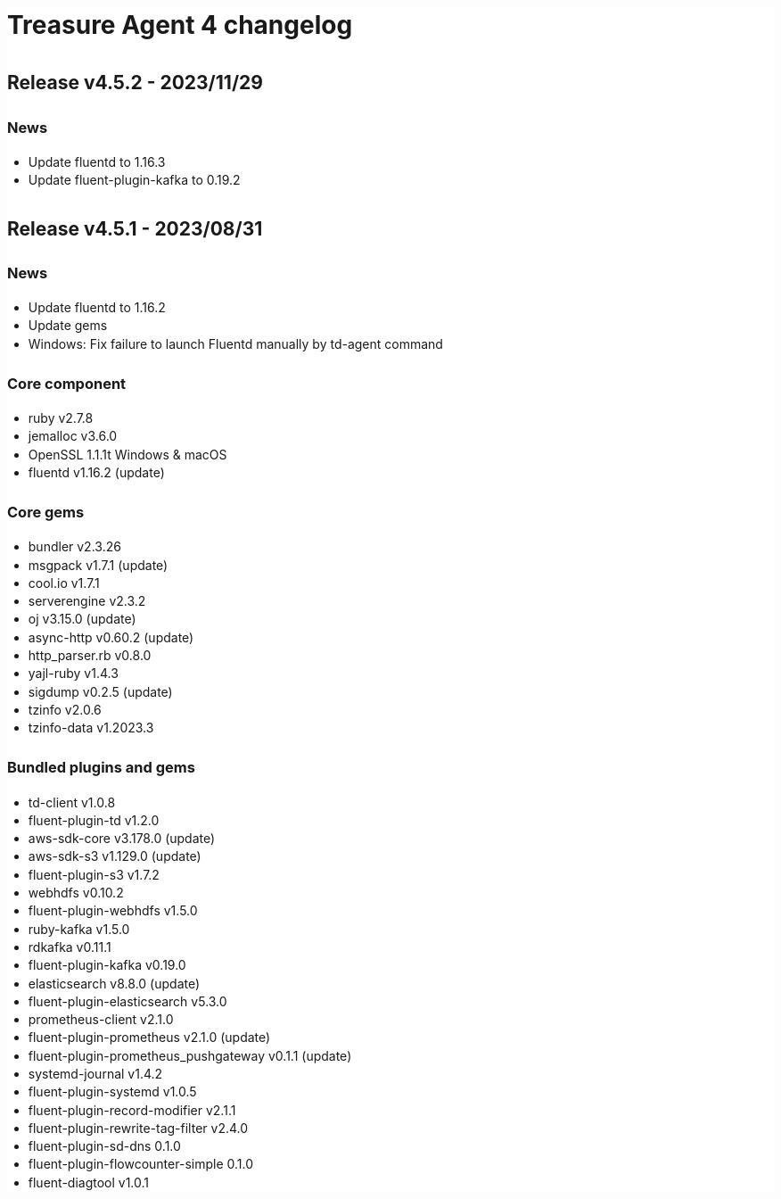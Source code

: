 # Treasure Agent 4 changelog

## Release v4.5.2 - 2023/11/29

### News

* Update fluentd to 1.16.3
* Update fluent-plugin-kafka to 0.19.2

## Release v4.5.1 - 2023/08/31

### News

* Update fluentd to 1.16.2
* Update gems
* Windows: Fix failure to launch Fluentd manually by td-agent command

### Core component

* ruby v2.7.8
* jemalloc v3.6.0
* OpenSSL 1.1.1t Windows & macOS
* fluentd v1.16.2 (update)

### Core gems

* bundler v2.3.26
* msgpack v1.7.1 (update)
* cool.io v1.7.1
* serverengine v2.3.2
* oj v3.15.0 (update)
* async-http v0.60.2 (update)
* http_parser.rb v0.8.0
* yajl-ruby v1.4.3
* sigdump v0.2.5 (update)
* tzinfo v2.0.6
* tzinfo-data v1.2023.3

### Bundled plugins and gems

* td-client v1.0.8
* fluent-plugin-td v1.2.0
* aws-sdk-core v3.178.0 (update)
* aws-sdk-s3 v1.129.0 (update)
* fluent-plugin-s3 v1.7.2
* webhdfs v0.10.2
* fluent-plugin-webhdfs v1.5.0
* ruby-kafka v1.5.0
* rdkafka v0.11.1
* fluent-plugin-kafka v0.19.0
* elasticsearch v8.8.0 (update)
* fluent-plugin-elasticsearch v5.3.0
* prometheus-client v2.1.0
* fluent-plugin-prometheus v2.1.0 (update)
* fluent-plugin-prometheus_pushgateway v0.1.1 (update)
* systemd-journal v1.4.2
* fluent-plugin-systemd v1.0.5
* fluent-plugin-record-modifier v2.1.1
* fluent-plugin-rewrite-tag-filter v2.4.0
* fluent-plugin-sd-dns 0.1.0
* fluent-plugin-flowcounter-simple 0.1.0
* fluent-diagtool v1.0.1